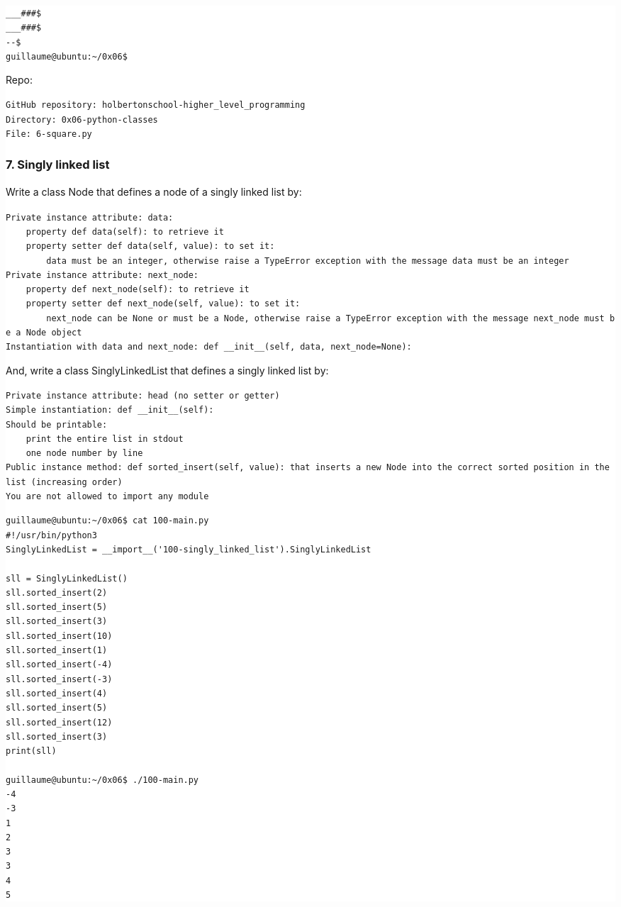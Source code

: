 ```
___###$
___###$
--$
guillaume@ubuntu:~/0x06$
```
Repo:

    GitHub repository: holbertonschool-higher_level_programming
    Directory: 0x06-python-classes
    File: 6-square.py


### 7. Singly linked list

Write a class Node that defines a node of a singly linked list by:

    Private instance attribute: data:
        property def data(self): to retrieve it
        property setter def data(self, value): to set it:
            data must be an integer, otherwise raise a TypeError exception with the message data must be an integer
    Private instance attribute: next_node:
        property def next_node(self): to retrieve it
        property setter def next_node(self, value): to set it:
            next_node can be None or must be a Node, otherwise raise a TypeError exception with the message next_node must be a Node object
    Instantiation with data and next_node: def __init__(self, data, next_node=None):

And, write a class SinglyLinkedList that defines a singly linked list by:

    Private instance attribute: head (no setter or getter)
    Simple instantiation: def __init__(self):
    Should be printable:
        print the entire list in stdout
        one node number by line
    Public instance method: def sorted_insert(self, value): that inserts a new Node into the correct sorted position in the list (increasing order)
    You are not allowed to import any module
```
guillaume@ubuntu:~/0x06$ cat 100-main.py
#!/usr/bin/python3
SinglyLinkedList = __import__('100-singly_linked_list').SinglyLinkedList

sll = SinglyLinkedList()
sll.sorted_insert(2)
sll.sorted_insert(5)
sll.sorted_insert(3)
sll.sorted_insert(10)
sll.sorted_insert(1)
sll.sorted_insert(-4)
sll.sorted_insert(-3)
sll.sorted_insert(4)
sll.sorted_insert(5)
sll.sorted_insert(12)
sll.sorted_insert(3)
print(sll)

guillaume@ubuntu:~/0x06$ ./100-main.py
-4
-3
1
2
3
3
4
5
```